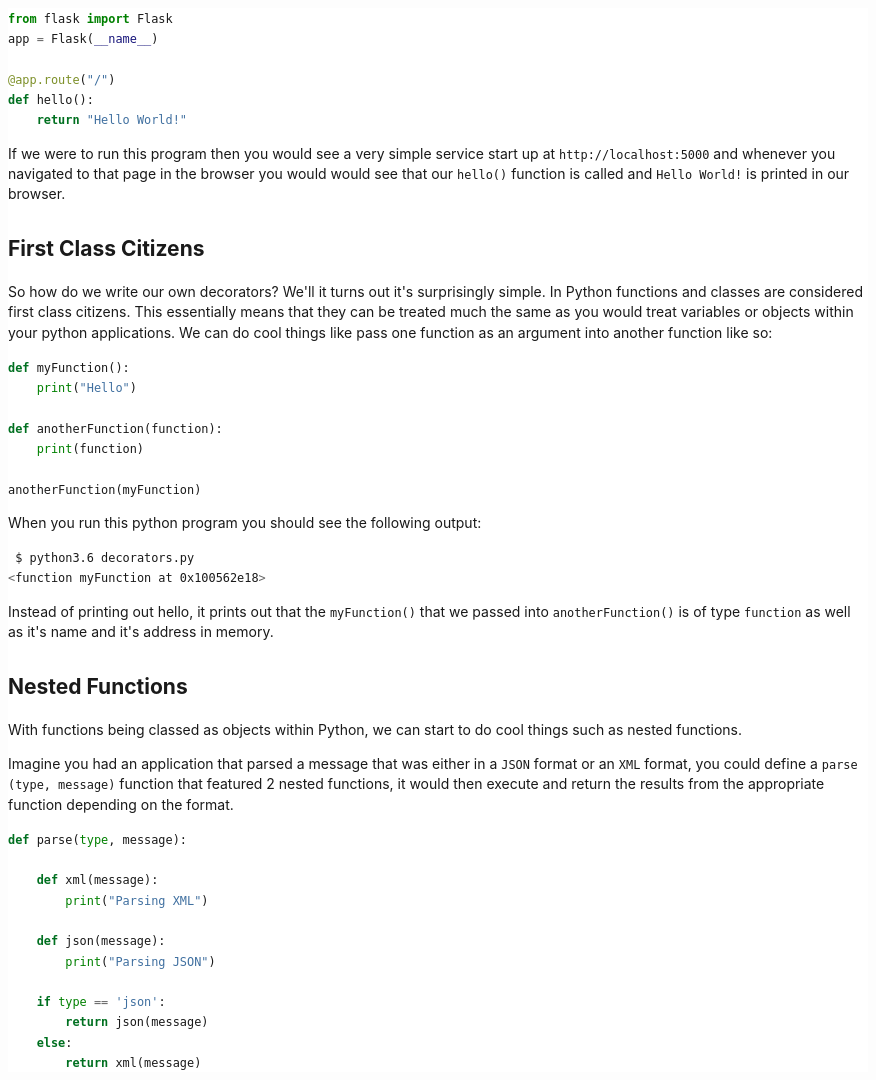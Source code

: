 ```python
from flask import Flask
app = Flask(__name__)

@app.route("/")
def hello():
    return "Hello World!"
```

If we were to run this program then you would see a very simple service start up
at `http://localhost:5000` and whenever you navigated to that page in the
browser you would would see that our `hello()` function is called and
`Hello World!` is printed in our browser.

## First Class Citizens

So how do we write our own decorators? We'll it turns out it's surprisingly
simple. In Python functions and classes are considered first class citizens.
This essentially means that they can be treated much the same as you would treat
variables or objects within your python applications. We can do cool things like
pass one function as an argument into another function like so:

```python
def myFunction():
    print("Hello")

def anotherFunction(function):
    print(function)

anotherFunction(myFunction)
```

When you run this python program you should see the following output:

```bash
 $ python3.6 decorators.py
<function myFunction at 0x100562e18>
```

Instead of printing out hello, it prints out that the `myFunction()` that we
passed into `anotherFunction()` is of type `function` as well as it's name and
it's address in memory.

## Nested Functions

With functions being classed as objects within Python, we can start to do cool
things such as nested functions.

Imagine you had an application that parsed a message that was either in a `JSON`
format or an `XML` format, you could define a `parse(type, message)` function
that featured 2 nested functions, it would then execute and return the results
from the appropriate function depending on the format.

```py
def parse(type, message):

    def xml(message):
        print("Parsing XML")

    def json(message):
        print("Parsing JSON")

    if type == 'json':
        return json(message)
    else:
        return xml(message)
```
